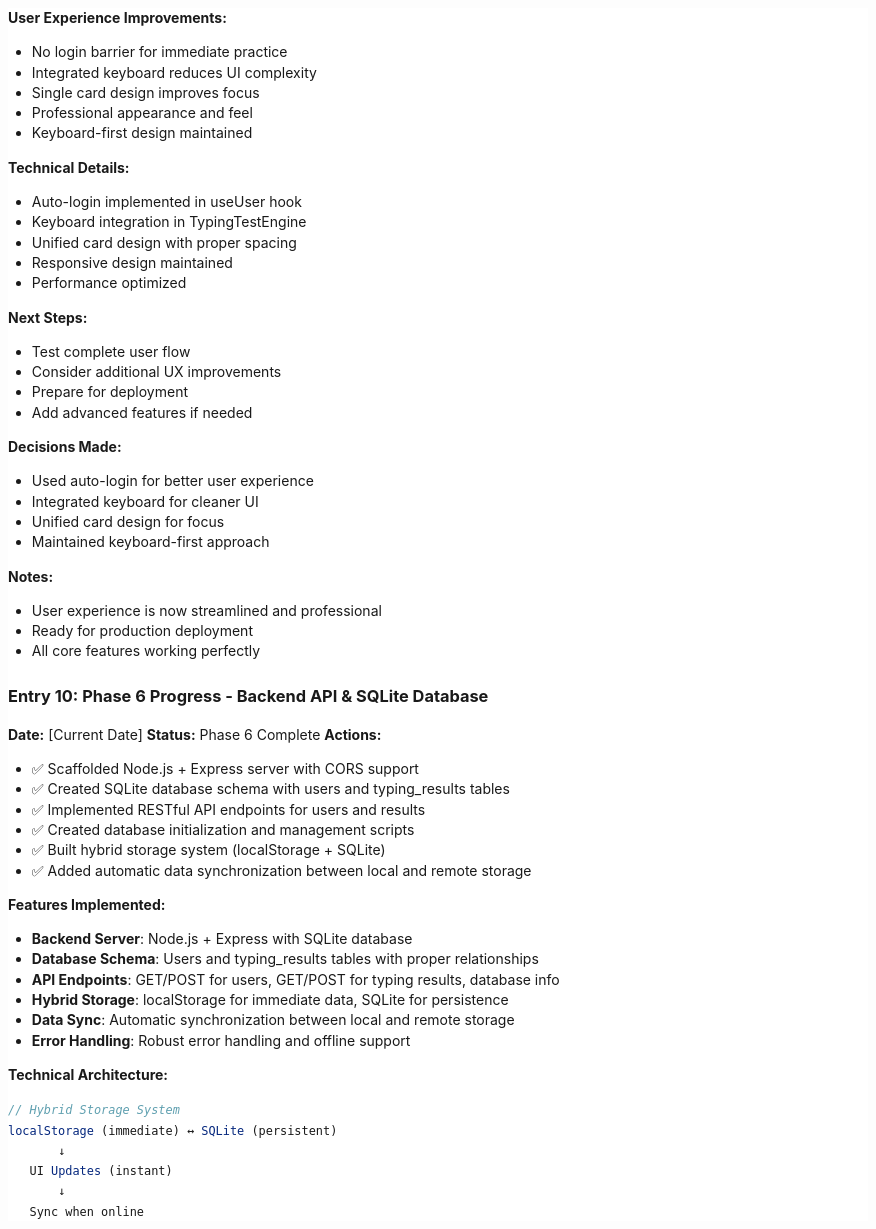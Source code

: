 **User Experience Improvements:**
- No login barrier for immediate practice
- Integrated keyboard reduces UI complexity
- Single card design improves focus
- Professional appearance and feel
- Keyboard-first design maintained

**Technical Details:**
- Auto-login implemented in useUser hook
- Keyboard integration in TypingTestEngine
- Unified card design with proper spacing
- Responsive design maintained
- Performance optimized

**Next Steps:**
- Test complete user flow
- Consider additional UX improvements
- Prepare for deployment
- Add advanced features if needed

**Decisions Made:**
- Used auto-login for better user experience
- Integrated keyboard for cleaner UI
- Unified card design for focus
- Maintained keyboard-first approach

**Notes:**
- User experience is now streamlined and professional
- Ready for production deployment
- All core features working perfectly

### Entry 10: Phase 6 Progress - Backend API & SQLite Database
**Date:** [Current Date]
**Status:** Phase 6 Complete
**Actions:**
- ✅ Scaffolded Node.js + Express server with CORS support
- ✅ Created SQLite database schema with users and typing_results tables
- ✅ Implemented RESTful API endpoints for users and results
- ✅ Created database initialization and management scripts
- ✅ Built hybrid storage system (localStorage + SQLite)
- ✅ Added automatic data synchronization between local and remote storage

**Features Implemented:**
- **Backend Server**: Node.js + Express with SQLite database
- **Database Schema**: Users and typing_results tables with proper relationships
- **API Endpoints**: GET/POST for users, GET/POST for typing results, database info
- **Hybrid Storage**: localStorage for immediate data, SQLite for persistence
- **Data Sync**: Automatic synchronization between local and remote storage
- **Error Handling**: Robust error handling and offline support

**Technical Architecture:**
```typescript
// Hybrid Storage System
localStorage (immediate) ↔ SQLite (persistent)
       ↓
   UI Updates (instant)
       ↓
   Sync when online
```
